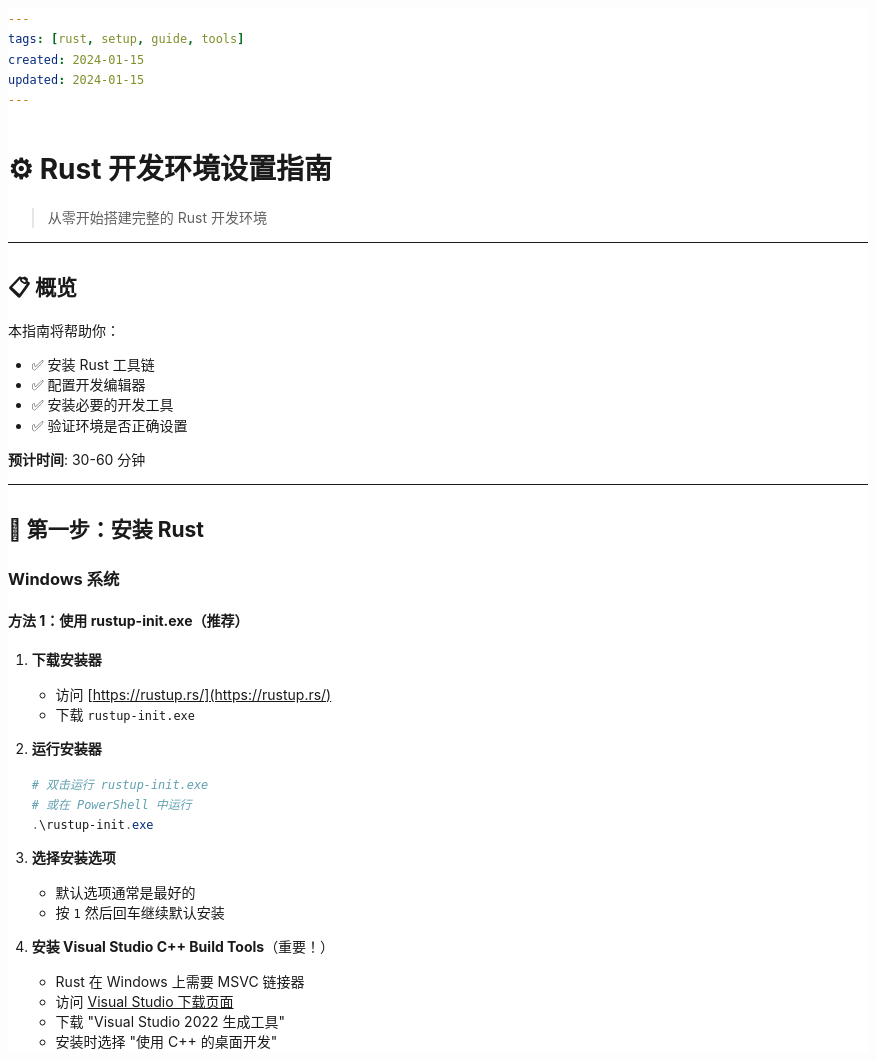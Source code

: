 ```yaml
---
tags: [rust, setup, guide, tools]
created: 2024-01-15
updated: 2024-01-15
---
```


# ⚙️ Rust 开发环境设置指南

> 从零开始搭建完整的 Rust 开发环境

---

## 📋 概览

本指南将帮助你：
- ✅ 安装 Rust 工具链
- ✅ 配置开发编辑器
- ✅ 安装必要的开发工具
- ✅ 验证环境是否正确设置

**预计时间**: 30-60 分钟

---

## 🦀 第一步：安装 Rust

### Windows 系统

#### 方法 1：使用 rustup-init.exe（推荐）

1. **下载安装器**
   - 访问 [https://rustup.rs/](https://rustup.rs/)
   - 下载 `rustup-init.exe`

2. **运行安装器**
   ```powershell
   # 双击运行 rustup-init.exe
   # 或在 PowerShell 中运行
   .\rustup-init.exe
   ```

3. **选择安装选项**
   - 默认选项通常是最好的
   - 按 `1` 然后回车继续默认安装

4. **安装 Visual Studio C++ Build Tools**（重要！）
   - Rust 在 Windows 上需要 MSVC 链接器
   - 访问 [Visual Studio 下载页面](https://visualstudio.microsoft.com/zh-hans/downloads/)
   - 下载 "Visual Studio 2022 生成工具"
   - 安装时选择 "使用 C++ 的桌面开发"
